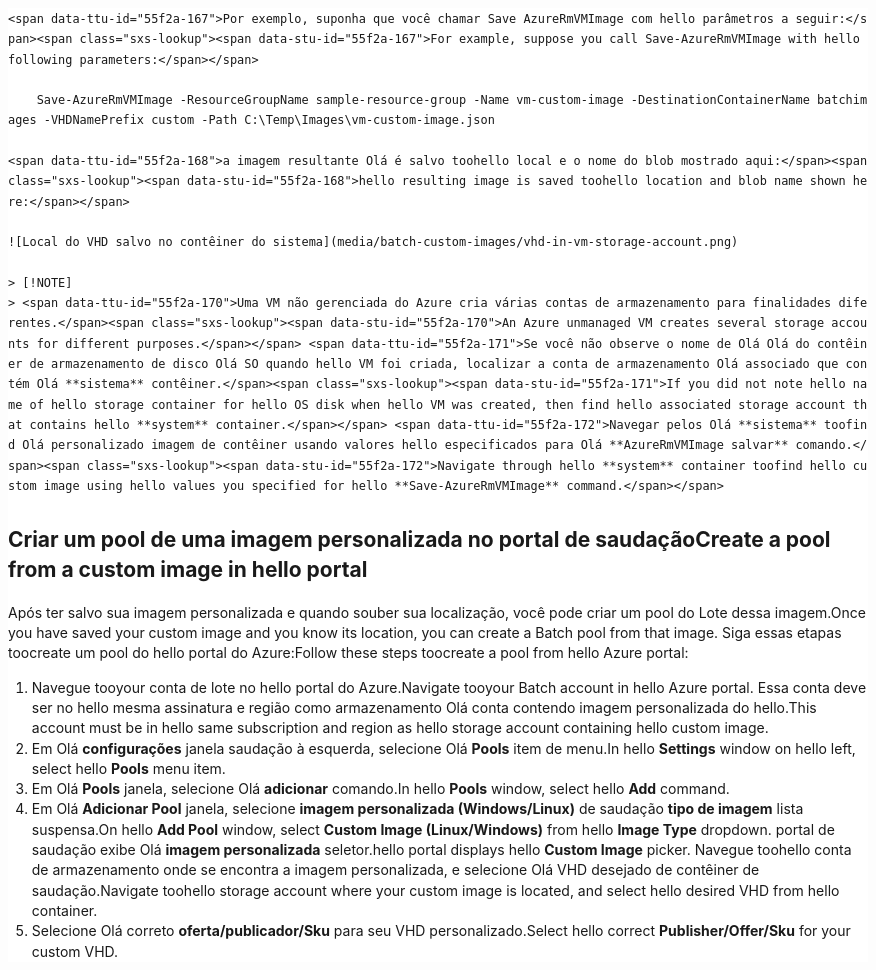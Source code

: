     <span data-ttu-id="55f2a-167">Por exemplo, suponha que você chamar Save AzureRmVMImage com hello parâmetros a seguir:</span><span class="sxs-lookup"><span data-stu-id="55f2a-167">For example, suppose you call Save-AzureRmVMImage with hello following parameters:</span></span>  

        Save-AzureRmVMImage -ResourceGroupName sample-resource-group -Name vm-custom-image -DestinationContainerName batchimages -VHDNamePrefix custom -Path C:\Temp\Images\vm-custom-image.json

    <span data-ttu-id="55f2a-168">a imagem resultante Olá é salvo toohello local e o nome do blob mostrado aqui:</span><span class="sxs-lookup"><span data-stu-id="55f2a-168">hello resulting image is saved toohello location and blob name shown here:</span></span>

    ![Local do VHD salvo no contêiner do sistema](media/batch-custom-images/vhd-in-vm-storage-account.png)

    > [!NOTE]
    > <span data-ttu-id="55f2a-170">Uma VM não gerenciada do Azure cria várias contas de armazenamento para finalidades diferentes.</span><span class="sxs-lookup"><span data-stu-id="55f2a-170">An Azure unmanaged VM creates several storage accounts for different purposes.</span></span> <span data-ttu-id="55f2a-171">Se você não observe o nome de Olá Olá do contêiner de armazenamento de disco Olá SO quando hello VM foi criada, localizar a conta de armazenamento Olá associado que contém Olá **sistema** contêiner.</span><span class="sxs-lookup"><span data-stu-id="55f2a-171">If you did not note hello name of hello storage container for hello OS disk when hello VM was created, then find hello associated storage account that contains hello **system** container.</span></span> <span data-ttu-id="55f2a-172">Navegar pelos Olá **sistema** toofind Olá personalizado imagem de contêiner usando valores hello especificados para Olá **AzureRmVMImage salvar** comando.</span><span class="sxs-lookup"><span data-stu-id="55f2a-172">Navigate through hello **system** container toofind hello custom image using hello values you specified for hello **Save-AzureRmVMImage** command.</span></span>

## <a name="create-a-pool-from-a-custom-image-in-hello-portal"></a><span data-ttu-id="55f2a-173">Criar um pool de uma imagem personalizada no portal de saudação</span><span class="sxs-lookup"><span data-stu-id="55f2a-173">Create a pool from a custom image in hello portal</span></span>

<span data-ttu-id="55f2a-174">Após ter salvo sua imagem personalizada e quando souber sua localização, você pode criar um pool do Lote dessa imagem.</span><span class="sxs-lookup"><span data-stu-id="55f2a-174">Once you have saved your custom image and you know its location, you can create a Batch pool from that image.</span></span> <span data-ttu-id="55f2a-175">Siga essas etapas toocreate um pool do hello portal do Azure:</span><span class="sxs-lookup"><span data-stu-id="55f2a-175">Follow these steps toocreate a pool from hello Azure portal:</span></span>

1. <span data-ttu-id="55f2a-176">Navegue tooyour conta de lote no hello portal do Azure.</span><span class="sxs-lookup"><span data-stu-id="55f2a-176">Navigate tooyour Batch account in hello Azure portal.</span></span> <span data-ttu-id="55f2a-177">Essa conta deve ser no hello mesma assinatura e região como armazenamento Olá conta contendo imagem personalizada do hello.</span><span class="sxs-lookup"><span data-stu-id="55f2a-177">This account must be in hello same subscription and region as hello storage account containing hello custom image.</span></span> 
2. <span data-ttu-id="55f2a-178">Em Olá **configurações** janela saudação à esquerda, selecione Olá **Pools** item de menu.</span><span class="sxs-lookup"><span data-stu-id="55f2a-178">In hello **Settings** window on hello left, select hello **Pools** menu item.</span></span>
3. <span data-ttu-id="55f2a-179">Em Olá **Pools** janela, selecione Olá **adicionar** comando.</span><span class="sxs-lookup"><span data-stu-id="55f2a-179">In hello **Pools** window, select hello **Add** command.</span></span>
4. <span data-ttu-id="55f2a-180">Em Olá **Adicionar Pool** janela, selecione **imagem personalizada (Windows/Linux)** de saudação **tipo de imagem** lista suspensa.</span><span class="sxs-lookup"><span data-stu-id="55f2a-180">On hello **Add Pool** window, select **Custom Image (Linux/Windows)** from hello **Image Type** dropdown.</span></span> <span data-ttu-id="55f2a-181">portal de saudação exibe Olá **imagem personalizada** seletor.</span><span class="sxs-lookup"><span data-stu-id="55f2a-181">hello portal displays hello **Custom Image** picker.</span></span> <span data-ttu-id="55f2a-182">Navegue toohello conta de armazenamento onde se encontra a imagem personalizada, e selecione Olá VHD desejado de contêiner de saudação.</span><span class="sxs-lookup"><span data-stu-id="55f2a-182">Navigate toohello storage account where your custom image is located, and select hello desired VHD from hello container.</span></span> 
5. <span data-ttu-id="55f2a-183">Selecione Olá correto **oferta/publicador/Sku** para seu VHD personalizado.</span><span class="sxs-lookup"><span data-stu-id="55f2a-183">Select hello correct **Publisher/Offer/Sku** for your custom VHD.</span></span>
